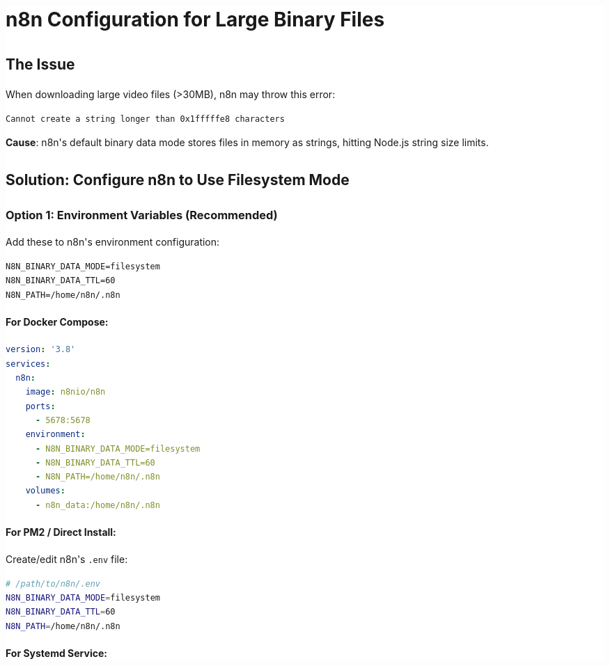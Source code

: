 # n8n Configuration for Large Binary Files

## The Issue

When downloading large video files (>30MB), n8n may throw this error:

```
Cannot create a string longer than 0x1fffffe8 characters
```

**Cause**: n8n's default binary data mode stores files in memory as strings, hitting Node.js string size limits.

## Solution: Configure n8n to Use Filesystem Mode

### Option 1: Environment Variables (Recommended)

Add these to n8n's environment configuration:

```env
N8N_BINARY_DATA_MODE=filesystem
N8N_BINARY_DATA_TTL=60
N8N_PATH=/home/n8n/.n8n
```

#### For Docker Compose:

```yaml
version: '3.8'
services:
  n8n:
    image: n8nio/n8n
    ports:
      - 5678:5678
    environment:
      - N8N_BINARY_DATA_MODE=filesystem
      - N8N_BINARY_DATA_TTL=60
      - N8N_PATH=/home/n8n/.n8n
    volumes:
      - n8n_data:/home/n8n/.n8n
```

#### For PM2 / Direct Install:

Create/edit n8n's `.env` file:

```bash
# /path/to/n8n/.env
N8N_BINARY_DATA_MODE=filesystem
N8N_BINARY_DATA_TTL=60
N8N_PATH=/home/n8n/.n8n
```

#### For Systemd Service:
